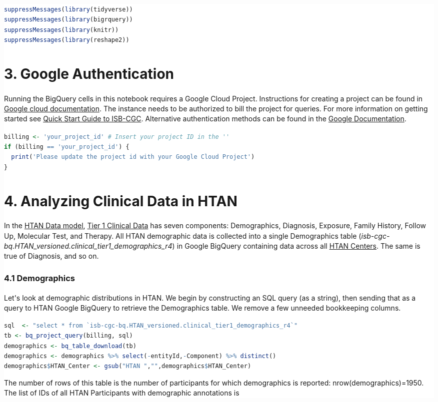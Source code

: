 ```r
suppressMessages(library(tidyverse))
suppressMessages(library(bigrquery))
suppressMessages(library(knitr))
suppressMessages(library(reshape2))
```

# 3. Google Authentication

Running the BigQuery cells in this notebook requires a Google Cloud Project. Instructions for creating a project can be
found in [Google cloud documentation](https://cloud.google.com/resource-manager/docs/creating-managing-projects#console).
The instance needs to be authorized to bill the project for queries. For more information on getting started see
[Quick Start Guide to ISB-CGC](https://isb-cancer-genomics-cloud.readthedocs.io/en/latest/sections/HowToGetStartedonISB-CGC.html).
Alternative authentication methods can be found in the [Google Documentation](https://cloud.google.com/resource-manager/docs/creating-managing-projects#console).


```r
billing <- 'your_project_id' # Insert your project ID in the ''
if (billing == 'your_project_id') {
  print('Please update the project id with your Google Cloud Project')
}
```


# 4. Analyzing Clinical Data in HTAN

In the [HTAN Data model](https://data.humantumoratlas.org/standards), [Tier 1 Clinical Data](https://data.humantumoratlas.org/standard/clinical) has seven components: Demographics, Diagnosis, Exposure, Family History, Follow Up, Molecular Test, and Therapy. All HTAN demographic data is collected into a single Demographics table (*isb-cgc-bq.HTAN_versioned.clinical_tier1_demographics_r4*) in Google BigQuery containing data across all [HTAN Centers](https://humantumoratlas.org/research-network). The same is true of Diagnosis, and so on.

### 4.1 Demographics

Let's look at demographic distributions in HTAN. We begin by constructing an SQL query (as a string), then sending that as a query to HTAN Google BigQuery to retrieve the Demographics table. We remove a few unneeded bookkeeping columns.


```r
sql  <- "select * from `isb-cgc-bq.HTAN_versioned.clinical_tier1_demographics_r4`"
tb <- bq_project_query(billing, sql)
demographics <- bq_table_download(tb)
demographics <- demographics %>% select(-entityId,-Component) %>% distinct()
demographics$HTAN_Center <- gsub("HTAN ","",demographics$HTAN_Center)
```

The number of rows of this table is the number of participants for which demographics is reported:
nrow(demographics)=1950. The list of IDs of all HTAN Participants with demographic annotations is
